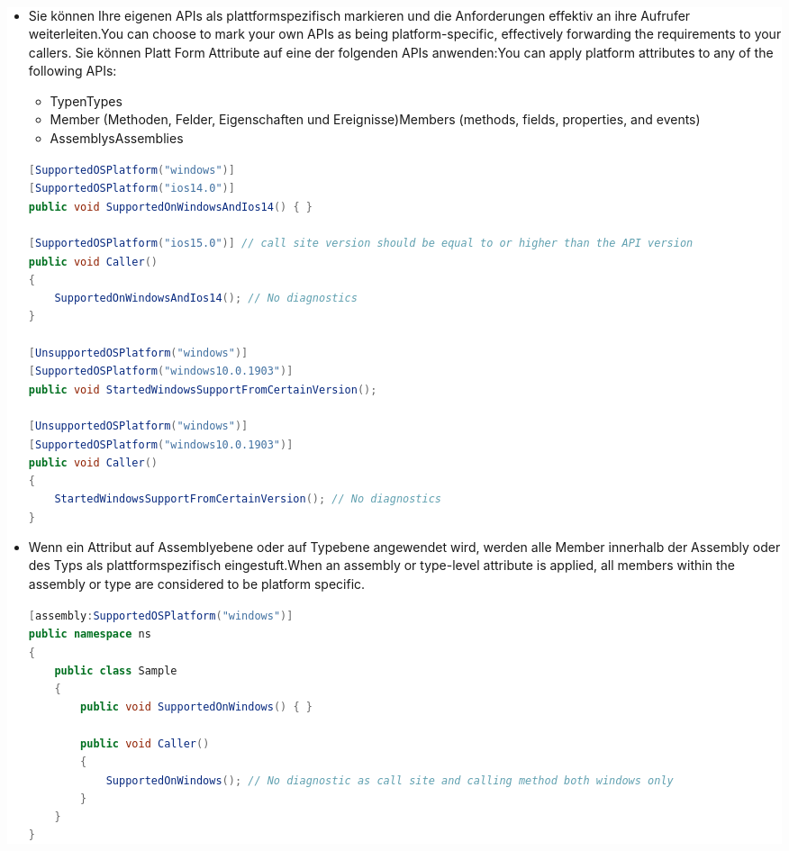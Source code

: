 - <span data-ttu-id="d6a2b-151">Sie können Ihre eigenen APIs als plattformspezifisch markieren und die Anforderungen effektiv an ihre Aufrufer weiterleiten.</span><span class="sxs-lookup"><span data-stu-id="d6a2b-151">You can choose to mark your own APIs as being platform-specific, effectively forwarding the requirements to your callers.</span></span> <span data-ttu-id="d6a2b-152">Sie können Platt Form Attribute auf eine der folgenden APIs anwenden:</span><span class="sxs-lookup"><span data-stu-id="d6a2b-152">You can apply platform attributes to any of the following APIs:</span></span>

  - <span data-ttu-id="d6a2b-153">Typen</span><span class="sxs-lookup"><span data-stu-id="d6a2b-153">Types</span></span>
  - <span data-ttu-id="d6a2b-154">Member (Methoden, Felder, Eigenschaften und Ereignisse)</span><span class="sxs-lookup"><span data-stu-id="d6a2b-154">Members (methods, fields, properties, and events)</span></span>
  - <span data-ttu-id="d6a2b-155">Assemblys</span><span class="sxs-lookup"><span data-stu-id="d6a2b-155">Assemblies</span></span>

  ```csharp
  [SupportedOSPlatform("windows")]
  [SupportedOSPlatform("ios14.0")]
  public void SupportedOnWindowsAndIos14() { }

  [SupportedOSPlatform("ios15.0")] // call site version should be equal to or higher than the API version
  public void Caller()
  {
      SupportedOnWindowsAndIos14(); // No diagnostics
  }

  [UnsupportedOSPlatform("windows")]
  [SupportedOSPlatform("windows10.0.1903")]
  public void StartedWindowsSupportFromCertainVersion();

  [UnsupportedOSPlatform("windows")]
  [SupportedOSPlatform("windows10.0.1903")]
  public void Caller()
  {
      StartedWindowsSupportFromCertainVersion(); // No diagnostics
  }
  ```

- <span data-ttu-id="d6a2b-156">Wenn ein Attribut auf Assemblyebene oder auf Typebene angewendet wird, werden alle Member innerhalb der Assembly oder des Typs als plattformspezifisch eingestuft.</span><span class="sxs-lookup"><span data-stu-id="d6a2b-156">When an assembly or type-level attribute is applied, all members within the assembly or type are considered to be platform specific.</span></span>

  ```csharp
  [assembly:SupportedOSPlatform("windows")]
  public namespace ns
  {
      public class Sample
      {
          public void SupportedOnWindows() { }

          public void Caller()
          {
              SupportedOnWindows(); // No diagnostic as call site and calling method both windows only
          }
      }
  }
  ```
